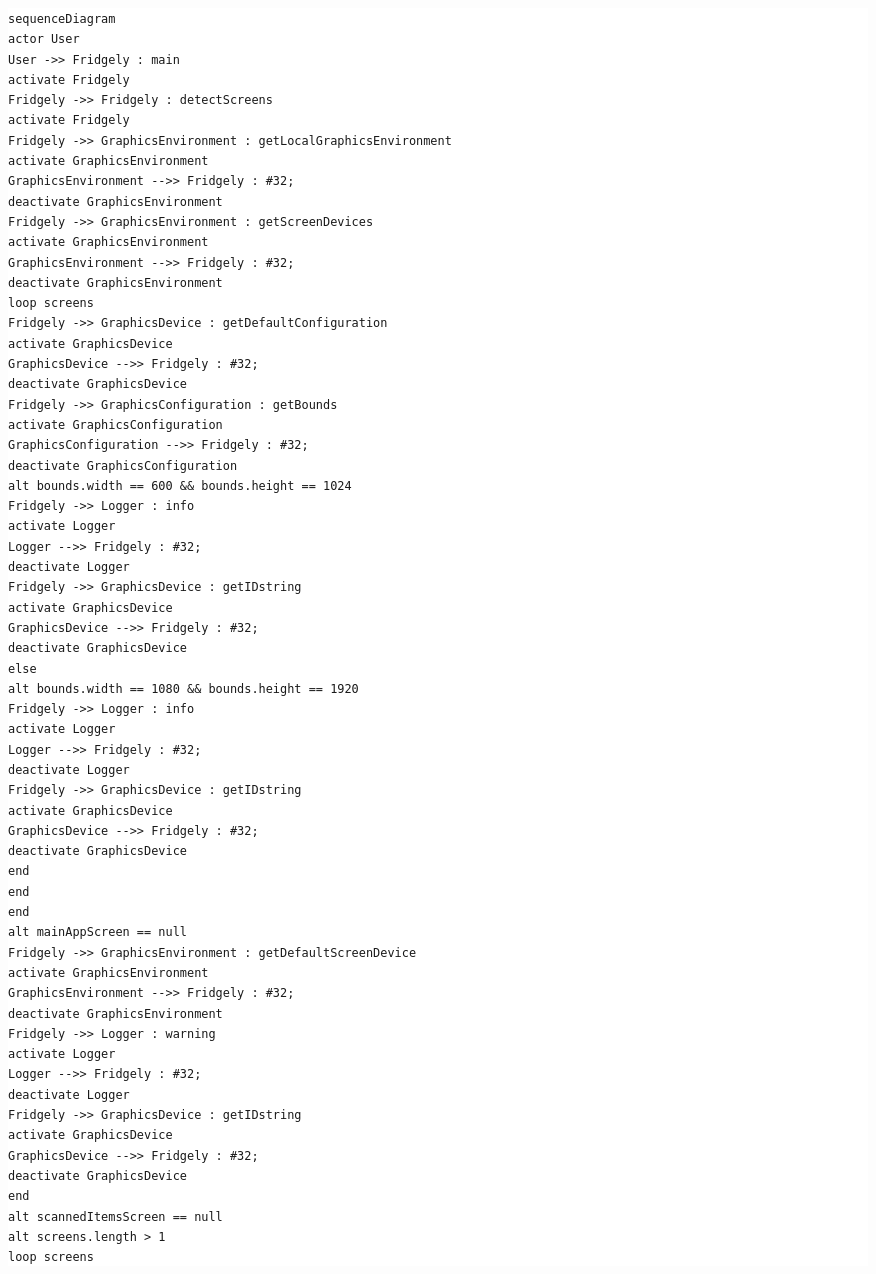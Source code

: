 
```mermaid
sequenceDiagram
actor User
User ->> Fridgely : main
activate Fridgely
Fridgely ->> Fridgely : detectScreens
activate Fridgely
Fridgely ->> GraphicsEnvironment : getLocalGraphicsEnvironment
activate GraphicsEnvironment
GraphicsEnvironment -->> Fridgely : #32; 
deactivate GraphicsEnvironment
Fridgely ->> GraphicsEnvironment : getScreenDevices
activate GraphicsEnvironment
GraphicsEnvironment -->> Fridgely : #32; 
deactivate GraphicsEnvironment
loop screens
Fridgely ->> GraphicsDevice : getDefaultConfiguration
activate GraphicsDevice
GraphicsDevice -->> Fridgely : #32; 
deactivate GraphicsDevice
Fridgely ->> GraphicsConfiguration : getBounds
activate GraphicsConfiguration
GraphicsConfiguration -->> Fridgely : #32; 
deactivate GraphicsConfiguration
alt bounds.width == 600 && bounds.height == 1024
Fridgely ->> Logger : info
activate Logger
Logger -->> Fridgely : #32; 
deactivate Logger
Fridgely ->> GraphicsDevice : getIDstring
activate GraphicsDevice
GraphicsDevice -->> Fridgely : #32; 
deactivate GraphicsDevice
else 
alt bounds.width == 1080 && bounds.height == 1920
Fridgely ->> Logger : info
activate Logger
Logger -->> Fridgely : #32; 
deactivate Logger
Fridgely ->> GraphicsDevice : getIDstring
activate GraphicsDevice
GraphicsDevice -->> Fridgely : #32; 
deactivate GraphicsDevice
end
end
end
alt mainAppScreen == null
Fridgely ->> GraphicsEnvironment : getDefaultScreenDevice
activate GraphicsEnvironment
GraphicsEnvironment -->> Fridgely : #32; 
deactivate GraphicsEnvironment
Fridgely ->> Logger : warning
activate Logger
Logger -->> Fridgely : #32; 
deactivate Logger
Fridgely ->> GraphicsDevice : getIDstring
activate GraphicsDevice
GraphicsDevice -->> Fridgely : #32; 
deactivate GraphicsDevice
end
alt scannedItemsScreen == null
alt screens.length > 1
loop screens
```